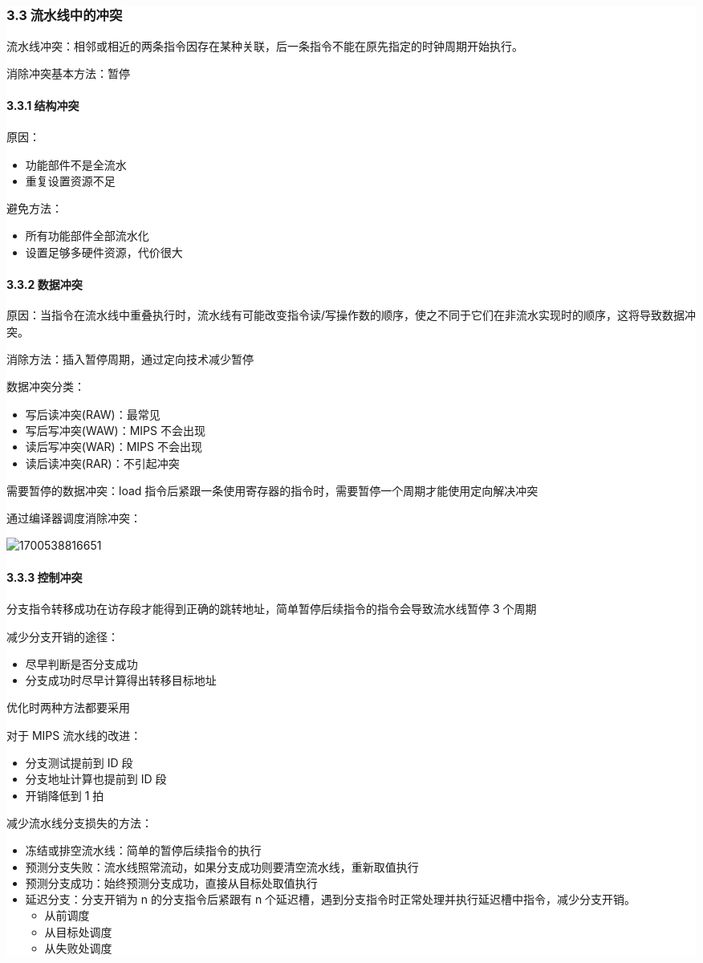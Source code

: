 ### 3.3 流水线中的冲突

流水线冲突：相邻或相近的两条指令因存在某种关联，后一条指令不能在原先指定的时钟周期开始执行。

消除冲突基本方法：暂停

#### 3.3.1 结构冲突

原因：

- 功能部件不是全流水
- 重复设置资源不足

避免方法：

- 所有功能部件全部流水化
- 设置足够多硬件资源，代价很大

#### 3.3.2 数据冲突

原因：当指令在流水线中重叠执行时，流水线有可能改变指令读/写操作数的顺序，使之不同于它们在非流水实现时的顺序，这将导致数据冲突。

消除方法：插入暂停周期，通过定向技术减少暂停

数据冲突分类：

- 写后读冲突(RAW)：最常见
- 写后写冲突(WAW)：MIPS 不会出现
- 读后写冲突(WAR)：MIPS 不会出现
- 读后读冲突(RAR)：不引起冲突

需要暂停的数据冲突：load 指令后紧跟一条使用寄存器的指令时，需要暂停一个周期才能使用定向解决冲突

通过编译器调度消除冲突：

![1700538816651](images/1700538816651.png)

#### 3.3.3 控制冲突

分支指令转移成功在访存段才能得到正确的跳转地址，简单暂停后续指令的指令会导致流水线暂停 3 个周期

减少分支开销的途径：

- 尽早判断是否分支成功
- 分支成功时尽早计算得出转移目标地址

优化时两种方法都要采用

对于 MIPS 流水线的改进：

- 分支测试提前到 ID 段
- 分支地址计算也提前到 ID 段
- 开销降低到 1 拍

减少流水线分支损失的方法：

- 冻结或排空流水线：简单的暂停后续指令的执行
- 预测分支失败：流水线照常流动，如果分支成功则要清空流水线，重新取值执行
- 预测分支成功：始终预测分支成功，直接从目标处取值执行
- 延迟分支：分支开销为 n 的分支指令后紧跟有 n 个延迟槽，遇到分支指令时正常处理并执行延迟槽中指令，减少分支开销。
  - 从前调度
  - 从目标处调度
  - 从失败处调度
